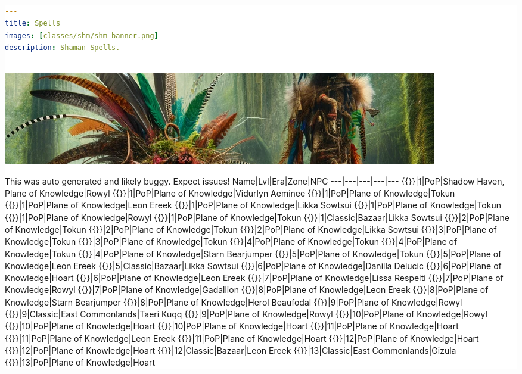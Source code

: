 ```yaml
---
title: Spells
images: [classes/shm/shm-banner.png]
description: Shaman Spells.
---
```

![Shaman Spells](shm-banner.png)

This was auto generated and likely buggy. Expect issues!
Name|Lvl|Era|Zone|NPC
---|---|---|---|---
{{<spell id="93" name="Burst of Flame">}}|1|PoP|Shadow Haven, Plane of Knowledge|Rowyl
{{<spell id="213" name="Cure Disease">}}|1|PoP|Plane of Knowledge|Vidurlyn Aeminee
{{<spell id="266" name="Dexterous Aura">}}|1|PoP|Plane of Knowledge|Tokun
{{<spell id="225" name="Endure Cold">}}|1|PoP|Plane of Knowledge|Leon Ereek
{{<spell id="201" name="Flash of Light">}}|1|PoP|Plane of Knowledge|Likka Sowtsui
{{<spell id="267" name="Inner Fire">}}|1|PoP|Plane of Knowledge|Tokun
{{<spell id="200" name="Minor Healing">}}|1|PoP|Plane of Knowledge|Rowyl
{{<spell id="40" name="Strengthen">}}|1|PoP|Plane of Knowledge|Tokun
{{<spell id="205" name="True North">}}|1|Classic|Bazaar|Likka Sowtsui
{{<spell id="203" name="Cure Poison">}}|2|PoP|Plane of Knowledge|Tokun
{{<spell id="272" name="Spirit Pouch">}}|2|PoP|Plane of Knowledge|Tokun
{{<spell id="211" name="Summon Drink">}}|2|PoP|Plane of Knowledge|Likka Sowtsui
{{<spell id="269" name="Feet like Cat">}}|3|PoP|Plane of Knowledge|Tokun
{{<spell id="274" name="Scale Skin">}}|3|PoP|Plane of Knowledge|Tokun
{{<spell id="271" name="Fleeting Fury">}}|4|PoP|Plane of Knowledge|Tokun
{{<spell id="275" name="Frost Rift">}}|4|PoP|Plane of Knowledge|Tokun
{{<spell id="75" name="Sicken">}}|4|PoP|Plane of Knowledge|Starn Bearjumper
{{<spell id="270" name="Drowsy">}}|5|PoP|Plane of Knowledge|Tokun
{{<spell id="224" name="Endure Fire">}}|5|PoP|Plane of Knowledge|Leon Ereek
{{<spell id="36" name="Gate">}}|5|Classic|Bazaar|Likka Sowtsui
{{<spell id="276" name="Serpent Sight">}}|6|PoP|Plane of Knowledge|Danilla Delucic
{{<spell id="279" name="Spirit of Bear">}}|6|PoP|Plane of Knowledge|Hoart
{{<spell id="50" name="Summon Food">}}|6|PoP|Plane of Knowledge|Leon Ereek
{{<spell id="212" name="Cure Blindness">}}|7|PoP|Plane of Knowledge|Lissa Respelti
{{<spell id="238" name="Sense Animals">}}|7|PoP|Plane of Knowledge|Rowyl
{{<spell id="79" name="Spirit Sight">}}|7|PoP|Plane of Knowledge|Gadallion
{{<spell id="226" name="Endure Disease">}}|8|PoP|Plane of Knowledge|Leon Ereek
{{<spell id="277" name="Tainted Breath">}}|8|PoP|Plane of Knowledge|Starn Bearjumper
{{<spell id="2521" name="Talisman of the Beast">}}|8|PoP|Plane of Knowledge|Herol Beaufodal
{{<spell id="17" name="Light Healing">}}|9|PoP|Plane of Knowledge|Rowyl
{{<spell id="4056" name="Remove Minor Curse">}}|9|Classic|East Commonlands|Taeri Kuqq
{{<spell id="278" name="Spirit of Wolf">}}|9|PoP|Plane of Knowledge|Rowyl
{{<spell id="255" name="Invisibility versus Animals">}}|10|PoP|Plane of Knowledge|Rowyl
{{<spell id="261" name="Levitate">}}|10|PoP|Plane of Knowledge|Hoart
{{<spell id="284" name="Spirit of Snake">}}|10|PoP|Plane of Knowledge|Hoart
{{<spell id="280" name="Burst of Strength">}}|11|PoP|Plane of Knowledge|Hoart
{{<spell id="227" name="Endure Poison">}}|11|PoP|Plane of Knowledge|Leon Ereek
{{<spell id="283" name="Turtle Skin">}}|11|PoP|Plane of Knowledge|Hoart
{{<spell id="281" name="Disempower">}}|12|PoP|Plane of Knowledge|Hoart
{{<spell id="86" name="Enduring Breath">}}|12|PoP|Plane of Knowledge|Hoart
{{<spell id="230" name="Root">}}|12|Classic|Bazaar|Leon Ereek
{{<spell id="4261" name="Reebo's Lesser Augury">}}|13|Classic|East Commonlands|Gizula
{{<spell id="505" name="Walking Sleep">}}|13|PoP|Plane of Knowledge|Hoart